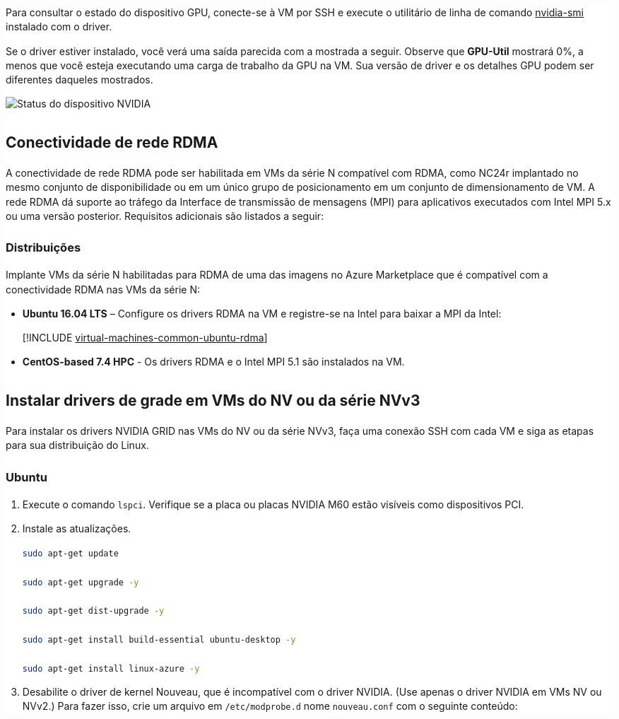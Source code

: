 Para consultar o estado do dispositivo GPU, conecte-se à VM por SSH e execute o utilitário de linha de comando [nvidia-smi](https://developer.nvidia.com/nvidia-system-management-interface) instalado com o driver. 

Se o driver estiver instalado, você verá uma saída parecida com a mostrada a seguir. Observe que **GPU-Util** mostrará 0%, a menos que você esteja executando uma carga de trabalho da GPU na VM. Sua versão de driver e os detalhes GPU podem ser diferentes daqueles mostrados.

![Status do dispositivo NVIDIA](./media/n-series-driver-setup/smi.png)

## <a name="rdma-network-connectivity"></a>Conectividade de rede RDMA

A conectividade de rede RDMA pode ser habilitada em VMs da série N compatível com RDMA, como NC24r implantado no mesmo conjunto de disponibilidade ou em um único grupo de posicionamento em um conjunto de dimensionamento de VM. A rede RDMA dá suporte ao tráfego da Interface de transmissão de mensagens (MPI) para aplicativos executados com Intel MPI 5.x ou uma versão posterior. Requisitos adicionais são listados a seguir:

### <a name="distributions"></a>Distribuições

Implante VMs da série N habilitadas para RDMA de uma das imagens no Azure Marketplace que é compatível com a conectividade RDMA nas VMs da série N:
  
* **Ubuntu 16.04 LTS** – Configure os drivers RDMA na VM e registre-se na Intel para baixar a MPI da Intel:

  [!INCLUDE [virtual-machines-common-ubuntu-rdma](../../../includes/virtual-machines-common-ubuntu-rdma.md)]

* **CentOS-based 7.4 HPC** - Os drivers RDMA e o Intel MPI 5.1 são instalados na VM.

## <a name="install-grid-drivers-on-nv-or-nvv3-series-vms"></a>Instalar drivers de grade em VMs do NV ou da série NVv3

Para instalar os drivers NVIDIA GRID nas VMs do NV ou da série NVv3, faça uma conexão SSH com cada VM e siga as etapas para sua distribuição do Linux. 

### <a name="ubuntu"></a>Ubuntu 

1. Execute o comando `lspci`. Verifique se a placa ou placas NVIDIA M60 estão visíveis como dispositivos PCI.

2. Instale as atualizações.

   ```bash
   sudo apt-get update

   sudo apt-get upgrade -y

   sudo apt-get dist-upgrade -y

   sudo apt-get install build-essential ubuntu-desktop -y
   
   sudo apt-get install linux-azure -y
   ```
3. Desabilite o driver de kernel Nouveau, que é incompatível com o driver NVIDIA. (Use apenas o driver NVIDIA em VMs NV ou NVv2.) Para fazer isso, crie um arquivo em `/etc/modprobe.d` nome `nouveau.conf` com o seguinte conteúdo:
